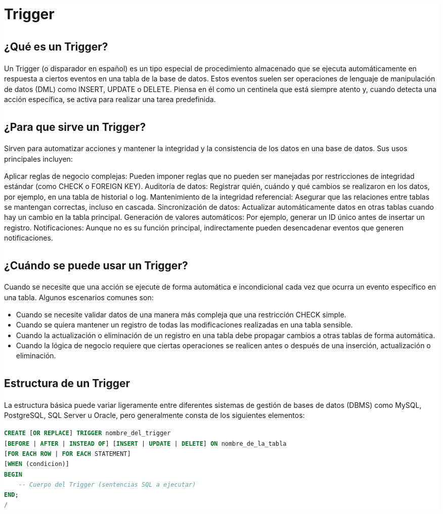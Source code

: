 # Trigger

## ¿Qué es un Trigger?
Un Trigger (o disparador en español) es un tipo especial de procedimiento almacenado que se ejecuta automáticamente en respuesta a ciertos eventos en una tabla de la base de datos. Estos eventos suelen ser operaciones de lenguaje de manipulación de datos (DML) como INSERT, UPDATE o DELETE. Piensa en él como un centinela que está siempre atento y, cuando detecta una acción específica, se activa para realizar una tarea predefinida.

## ¿Para que sirve un Trigger?
Sirven para automatizar acciones y mantener la integridad y la consistencia de los datos en una base de datos. Sus usos principales incluyen:

Aplicar reglas de negocio complejas: Pueden imponer reglas que no pueden ser manejadas por restricciones de integridad estándar (como CHECK o FOREIGN KEY).
Auditoría de datos: Registrar quién, cuándo y qué cambios se realizaron en los datos, por ejemplo, en una tabla de historial o log.
Mantenimiento de la integridad referencial: Asegurar que las relaciones entre tablas se mantengan correctas, incluso en cascada.
Sincronización de datos: Actualizar automáticamente datos en otras tablas cuando hay un cambio en la tabla principal.
Generación de valores automáticos: Por ejemplo, generar un ID único antes de insertar un registro.
Notificaciones: Aunque no es su función principal, indirectamente pueden desencadenar eventos que generen notificaciones.

## ¿Cuándo se puede usar un Trigger?
Cuando se necesite que una acción se ejecute de forma automática e incondicional cada vez que ocurra un evento específico en una tabla. Algunos escenarios comunes son:

* Cuando se necesite validar datos de una manera más compleja que una restricción CHECK simple.
* Cuando se quiera mantener un registro de todas las modificaciones realizadas en una tabla sensible.
* Cuando la actualización o eliminación de un registro en una tabla debe propagar cambios a otras tablas de forma automática.
* Cuando la lógica de negocio requiere que ciertas operaciones se realicen antes o después de una inserción, actualización o eliminación.


## Estructura de un Trigger
La estructura básica puede variar ligeramente entre diferentes sistemas de gestión de bases de datos (DBMS) como MySQL, PostgreSQL, SQL Server u Oracle, pero generalmente consta de los siguientes elementos:

```sql
CREATE [OR REPLACE] TRIGGER nombre_del_trigger
[BEFORE | AFTER | INSTEAD OF] [INSERT | UPDATE | DELETE] ON nombre_de_la_tabla
[FOR EACH ROW | FOR EACH STATEMENT]
[WHEN (condicion)]
BEGIN
    -- Cuerpo del Trigger (sentencias SQL a ejecutar)
END;
/
```
